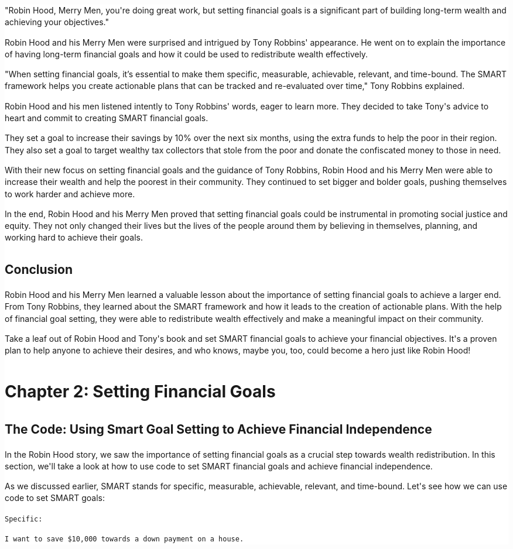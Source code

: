 "Robin Hood, Merry Men, you're doing great work, but setting financial goals is a significant part of building long-term wealth and achieving your objectives."

Robin Hood and his Merry Men were surprised and intrigued by Tony Robbins' appearance. He went on to explain the importance of having long-term financial goals and how it could be used to redistribute wealth effectively.

"When setting financial goals, it’s essential to make them specific, measurable, achievable, relevant, and time-bound. The SMART framework helps you create actionable plans that can be tracked and re-evaluated over time," Tony Robbins explained.

Robin Hood and his men listened intently to Tony Robbins' words, eager to learn more. They decided to take Tony's advice to heart and commit to creating SMART financial goals.

They set a goal to increase their savings by 10% over the next six months, using the extra funds to help the poor in their region. They also set a goal to target wealthy tax collectors that stole from the poor and donate the confiscated money to those in need.

With their new focus on setting financial goals and the guidance of Tony Robbins, Robin Hood and his Merry Men were able to increase their wealth and help the poorest in their community. They continued to set bigger and bolder goals, pushing themselves to work harder and achieve more.

In the end, Robin Hood and his Merry Men proved that setting financial goals could be instrumental in promoting social justice and equity. They not only changed their lives but the lives of the people around them by believing in themselves, planning, and working hard to achieve their goals.

## Conclusion

Robin Hood and his Merry Men learned a valuable lesson about the importance of setting financial goals to achieve a larger end. From Tony Robbins, they learned about the SMART framework and how it leads to the creation of actionable plans. With the help of financial goal setting, they were able to redistribute wealth effectively and make a meaningful impact on their community. 

Take a leaf out of Robin Hood and Tony's book and set SMART financial goals to achieve your financial objectives. It's a proven plan to help anyone to achieve their desires, and who knows, maybe you, too, could become a hero just like Robin Hood!
# Chapter 2: Setting Financial Goals

## The Code: Using Smart Goal Setting to Achieve Financial Independence

In the Robin Hood story, we saw the importance of setting financial goals as a crucial step towards wealth redistribution. In this section, we'll take a look at how to use code to set SMART financial goals and achieve financial independence.

As we discussed earlier, SMART stands for specific, measurable, achievable, relevant, and time-bound. Let's see how we can use code to set SMART goals:

```
Specific:
```
```
I want to save $10,000 towards a down payment on a house.
```
